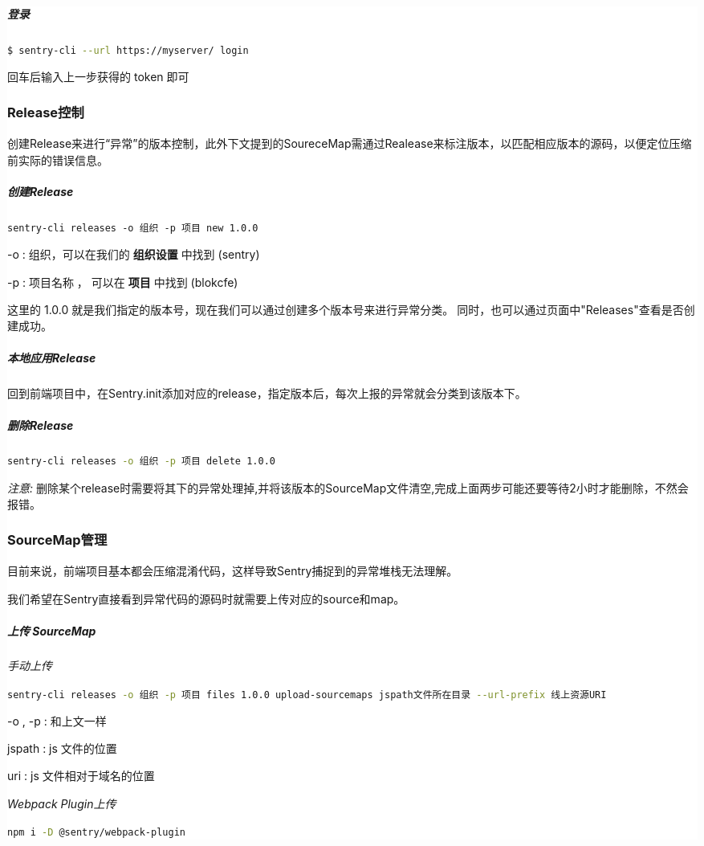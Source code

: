 ##### 登录

```bash
$ sentry-cli --url https://myserver/ login
```

回车后输入上一步获得的 token 即可

### Release控制

创建Release来进行“异常”的版本控制，此外下文提到的SoureceMap需通过Realease来标注版本，以匹配相应版本的源码，以便定位压缩前实际的错误信息。

##### 创建Release

```
sentry-cli releases -o 组织 -p 项目 new 1.0.0
```

-o : 组织，可以在我们的 **组织设置** 中找到 (sentry)

-p : 项目名称 ， 可以在 **项目** 中找到 (blokcfe)

这里的 1.0.0 就是我们指定的版本号，现在我们可以通过创建多个版本号来进行异常分类。
同时，也可以通过页面中"Releases"查看是否创建成功。

##### 本地应用Release

回到前端项目中，在Sentry.init添加对应的release，指定版本后，每次上报的异常就会分类到该版本下。

##### 删除Release

```bash
sentry-cli releases -o 组织 -p 项目 delete 1.0.0
```

*注意:* 删除某个release时需要将其下的异常处理掉,并将该版本的SourceMap文件清空,完成上面两步可能还要等待2小时才能删除，不然会报错。

### SourceMap管理

目前来说，前端项目基本都会压缩混淆代码，这样导致Sentry捕捉到的异常堆栈无法理解。

我们希望在Sentry直接看到异常代码的源码时就需要上传对应的source和map。

##### 上传 SourceMap

*手动上传*

```bash
sentry-cli releases -o 组织 -p 项目 files 1.0.0 upload-sourcemaps jspath文件所在目录 --url-prefix 线上资源URI
```

-o , -p : 和上文一样

jspath : js 文件的位置

uri : js 文件相对于域名的位置

*Webpack Plugin上传*

```bash
npm i -D @sentry/webpack-plugin
```
